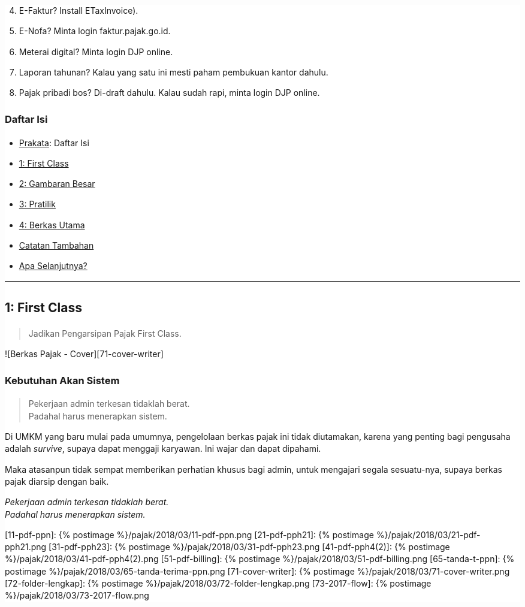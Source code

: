 4. E-Faktur?
   Install ETaxInvoice).

5. E-Nofa?
   Minta login faktur.pajak.go.id.

6. Meterai digital?
   Minta login DJP online.

7. Laporan tahunan?
   Kalau yang satu ini mesti paham pembukuan kantor dahulu.
   
8. Pajak pribadi bos?
   Di-draft dahulu. Kalau sudah rapi, minta login DJP online.

### Daftar Isi

* [Prakata](#prakata): Daftar Isi

* [1: First Class](#firstclass)

* [2: Gambaran Besar](#gambaran)

* [3: Pratilik](#pratilik)

* [4: Berkas Utama](#utama)

* [Catatan Tambahan](#tambahan)

* [Apa Selanjutnya?](#selanjutnya)

-- -- --

<a name="firstclass"></a>

## 1: First Class

> Jadikan Pengarsipan Pajak First Class.

![Berkas Pajak - Cover][71-cover-writer]

### Kebutuhan Akan Sistem

> Pekerjaan admin terkesan tidaklah berat.\
> Padahal harus menerapkan sistem.

Di UMKM yang baru mulai pada umumnya,
pengelolaan berkas pajak ini tidak diutamakan,
karena yang penting bagi pengusaha adalah _survive_,
supaya dapat menggaji karyawan.
Ini wajar dan dapat dipahami.

Maka atasanpun tidak sempat memberikan perhatian khusus bagi admin,
untuk mengajari segala sesuatu-nya,
supaya berkas pajak diarsip dengan baik.

_Pekerjaan admin terkesan tidaklah berat._\
_Padahal harus menerapkan sistem._


[//]: <> ( -- -- -- links below -- -- -- )
[local-whats-next]:     /pajak/2018/02/07/berkas-pajak-softcopy.html
[11-pdf-ppn]:           {% postimage %}/pajak/2018/03/11-pdf-ppn.png
[21-pdf-pph21]:         {% postimage %}/pajak/2018/03/21-pdf-pph21.png
[31-pdf-pph23]:         {% postimage %}/pajak/2018/03/31-pdf-pph23.png
[41-pdf-pph4(2)]:       {% postimage %}/pajak/2018/03/41-pdf-pph4(2).png
[51-pdf-billing]:       {% postimage %}/pajak/2018/03/51-pdf-billing.png
[65-tanda-t-ppn]:       {% postimage %}/pajak/2018/03/65-tanda-terima-ppn.png
[71-cover-writer]:      {% postimage %}/pajak/2018/03/71-cover-writer.png
[72-folder-lengkap]:    {% postimage %}/pajak/2018/03/72-folder-lengkap.png
[73-2017-flow]:         {% postimage %}/pajak/2018/03/73-2017-flow.png